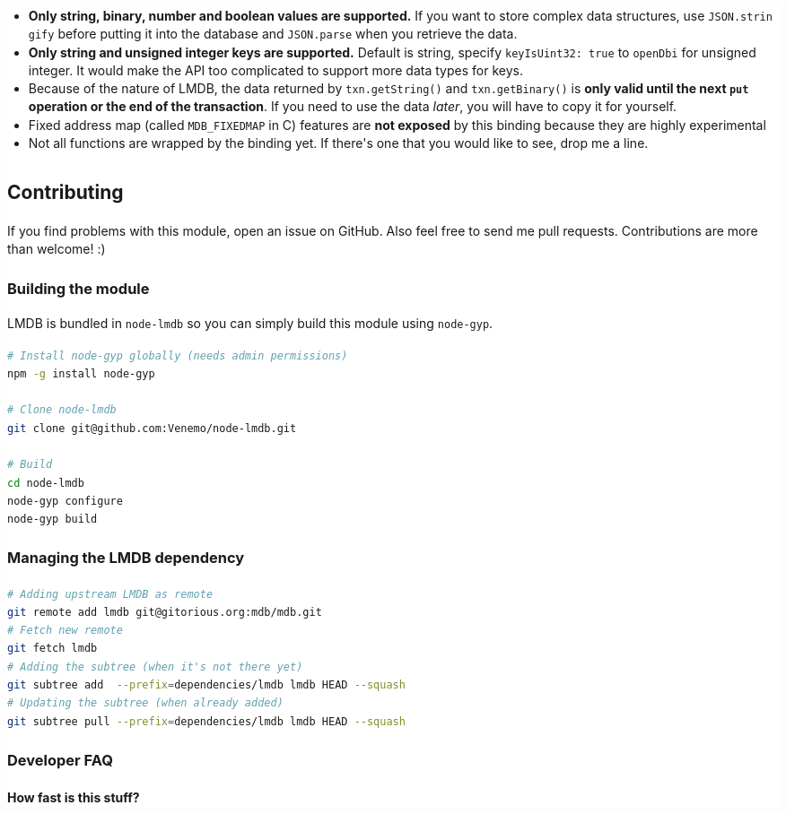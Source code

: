* **Only string, binary, number and boolean values are supported.** If you want to store complex data structures, use `JSON.stringify` before putting it into the database and `JSON.parse` when you retrieve the data.
* **Only string and unsigned integer keys are supported.** Default is string, specify `keyIsUint32: true` to `openDbi` for unsigned integer. It would make the API too complicated to support more data types for keys.
* Because of the nature of LMDB, the data returned by `txn.getString()` and `txn.getBinary()` is **only valid until the next `put` operation or the end of the transaction**. If you need to use the data *later*, you will have to copy it for yourself.
* Fixed address map (called `MDB_FIXEDMAP` in C) features are **not exposed** by this binding because they are highly experimental
* Not all functions are wrapped by the binding yet. If there's one that you would like to see, drop me a line.

Contributing
------------

If you find problems with this module, open an issue on GitHub.
Also feel free to send me pull requests. Contributions are more than welcome! :)

### Building the module

LMDB is bundled in `node-lmdb` so you can simply build this module using `node-gyp`.

```bash
# Install node-gyp globally (needs admin permissions)
npm -g install node-gyp

# Clone node-lmdb
git clone git@github.com:Venemo/node-lmdb.git

# Build
cd node-lmdb
node-gyp configure
node-gyp build
```

### Managing the LMDB dependency

```bash
# Adding upstream LMDB as remote
git remote add lmdb git@gitorious.org:mdb/mdb.git
# Fetch new remote
git fetch lmdb
# Adding the subtree (when it's not there yet)
git subtree add  --prefix=dependencies/lmdb lmdb HEAD --squash
# Updating the subtree (when already added)
git subtree pull --prefix=dependencies/lmdb lmdb HEAD --squash
```

### Developer FAQ

#### How fast is this stuff?
